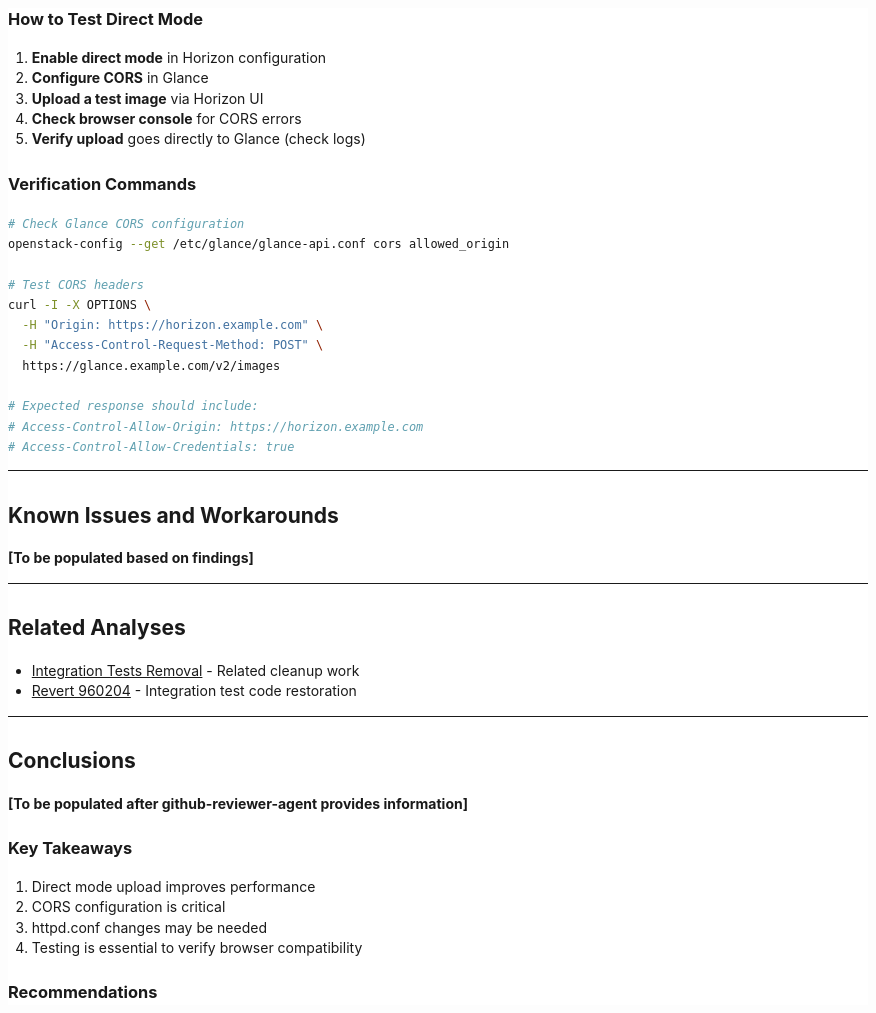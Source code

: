 ### How to Test Direct Mode

1. **Enable direct mode** in Horizon configuration
2. **Configure CORS** in Glance
3. **Upload a test image** via Horizon UI
4. **Check browser console** for CORS errors
5. **Verify upload** goes directly to Glance (check logs)

### Verification Commands

```bash
# Check Glance CORS configuration
openstack-config --get /etc/glance/glance-api.conf cors allowed_origin

# Test CORS headers
curl -I -X OPTIONS \
  -H "Origin: https://horizon.example.com" \
  -H "Access-Control-Request-Method: POST" \
  https://glance.example.com/v2/images

# Expected response should include:
# Access-Control-Allow-Origin: https://horizon.example.com
# Access-Control-Allow-Credentials: true
```

---

## Known Issues and Workarounds

**[To be populated based on findings]**

---

## Related Analyses

- [Integration Tests Removal](../examples/opendev_reviews_open/TRACKING.md) - Related cleanup work
- [Revert 960204](../workspace/REVERT_COMPLETE_ANALYSIS.md) - Integration test code restoration

---

## Conclusions

**[To be populated after github-reviewer-agent provides information]**

### Key Takeaways

1. Direct mode upload improves performance
2. CORS configuration is critical
3. httpd.conf changes may be needed
4. Testing is essential to verify browser compatibility

### Recommendations
